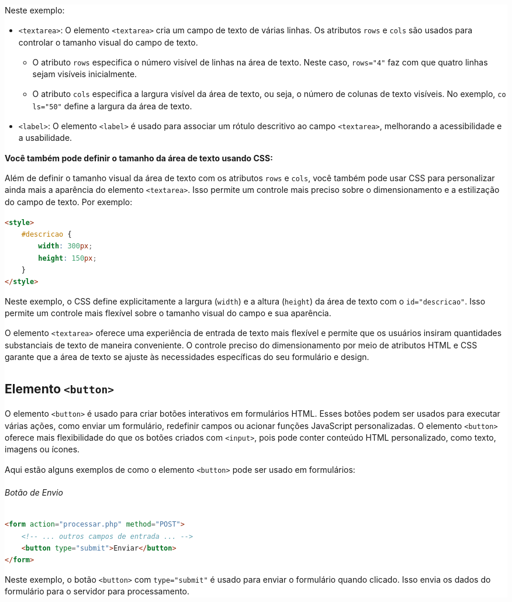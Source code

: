 Neste exemplo:

- `<textarea>`: O elemento `<textarea>` cria um campo de texto de várias linhas. Os atributos `rows` e `cols` são usados para controlar o tamanho visual do campo de texto.

    - O atributo `rows` especifica o número visível de linhas na área de texto. Neste caso, `rows="4"` faz com que quatro linhas sejam visíveis inicialmente.

    - O atributo `cols` especifica a largura visível da área de texto, ou seja, o número de colunas de texto visíveis. No exemplo, `cols="50"` define a largura da área de texto.

- `<label>`: O elemento `<label>` é usado para associar um rótulo descritivo ao campo `<textarea>`, melhorando a acessibilidade e a usabilidade.

**Você também pode definir o tamanho da área de texto usando CSS:**

Além de definir o tamanho visual da área de texto com os atributos `rows` e `cols`, você também pode usar CSS para personalizar ainda mais a aparência do elemento `<textarea>`. Isso permite um controle mais preciso sobre o dimensionamento e a estilização do campo de texto. Por exemplo:

```html
<style>
    #descricao {
        width: 300px;
        height: 150px;
    }
</style>
```

Neste exemplo, o CSS define explicitamente a largura (`width`) e a altura (`height`) da área de texto com o `id="descricao"`. Isso permite um controle mais flexível sobre o tamanho visual do campo e sua aparência.

O elemento `<textarea>` oferece uma experiência de entrada de texto mais flexível e permite que os usuários insiram quantidades substanciais de texto de maneira conveniente. O controle preciso do dimensionamento por meio de atributos HTML e CSS garante que a área de texto se ajuste às necessidades específicas do seu formulário e design.
## Elemento `<button>` 
O elemento `<button>` é usado para criar botões interativos em formulários HTML. Esses botões podem ser usados para executar várias ações, como enviar um formulário, redefinir campos ou acionar funções JavaScript personalizadas. O elemento `<button>` oferece mais flexibilidade do que os botões criados com `<input>`, pois pode conter conteúdo HTML personalizado, como texto, imagens ou ícones.

Aqui estão alguns exemplos de como o elemento `<button>` pode ser usado em formulários:

###### Botão de Envio
```html
<form action="processar.php" method="POST">
    <!-- ... outros campos de entrada ... -->
    <button type="submit">Enviar</button>
</form>
```

Neste exemplo, o botão `<button>` com `type="submit"` é usado para enviar o formulário quando clicado. Isso envia os dados do formulário para o servidor para processamento.
